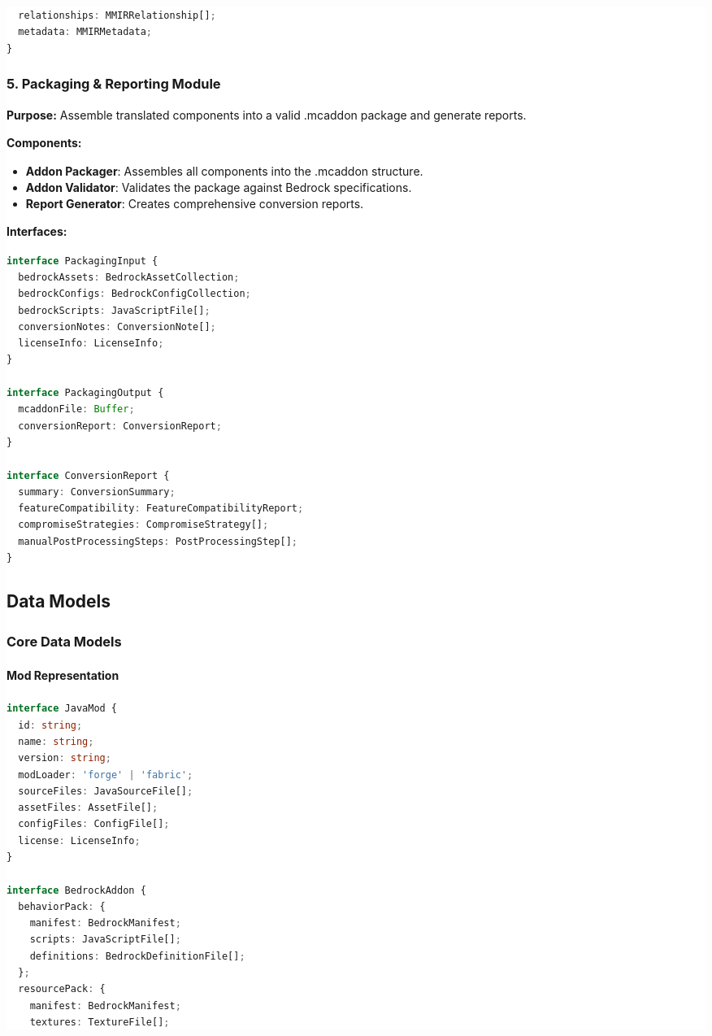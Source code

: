 ```typescript
  relationships: MMIRRelationship[];
  metadata: MMIRMetadata;
}
```

### 5. Packaging & Reporting Module

**Purpose:** Assemble translated components into a valid .mcaddon package and generate reports.

**Components:**
- **Addon Packager**: Assembles all components into the .mcaddon structure.
- **Addon Validator**: Validates the package against Bedrock specifications.
- **Report Generator**: Creates comprehensive conversion reports.

**Interfaces:**
```typescript
interface PackagingInput {
  bedrockAssets: BedrockAssetCollection;
  bedrockConfigs: BedrockConfigCollection;
  bedrockScripts: JavaScriptFile[];
  conversionNotes: ConversionNote[];
  licenseInfo: LicenseInfo;
}

interface PackagingOutput {
  mcaddonFile: Buffer;
  conversionReport: ConversionReport;
}

interface ConversionReport {
  summary: ConversionSummary;
  featureCompatibility: FeatureCompatibilityReport;
  compromiseStrategies: CompromiseStrategy[];
  manualPostProcessingSteps: PostProcessingStep[];
}
```

## Data Models

### Core Data Models

#### Mod Representation

```typescript
interface JavaMod {
  id: string;
  name: string;
  version: string;
  modLoader: 'forge' | 'fabric';
  sourceFiles: JavaSourceFile[];
  assetFiles: AssetFile[];
  configFiles: ConfigFile[];
  license: LicenseInfo;
}

interface BedrockAddon {
  behaviorPack: {
    manifest: BedrockManifest;
    scripts: JavaScriptFile[];
    definitions: BedrockDefinitionFile[];
  };
  resourcePack: {
    manifest: BedrockManifest;
    textures: TextureFile[];
```